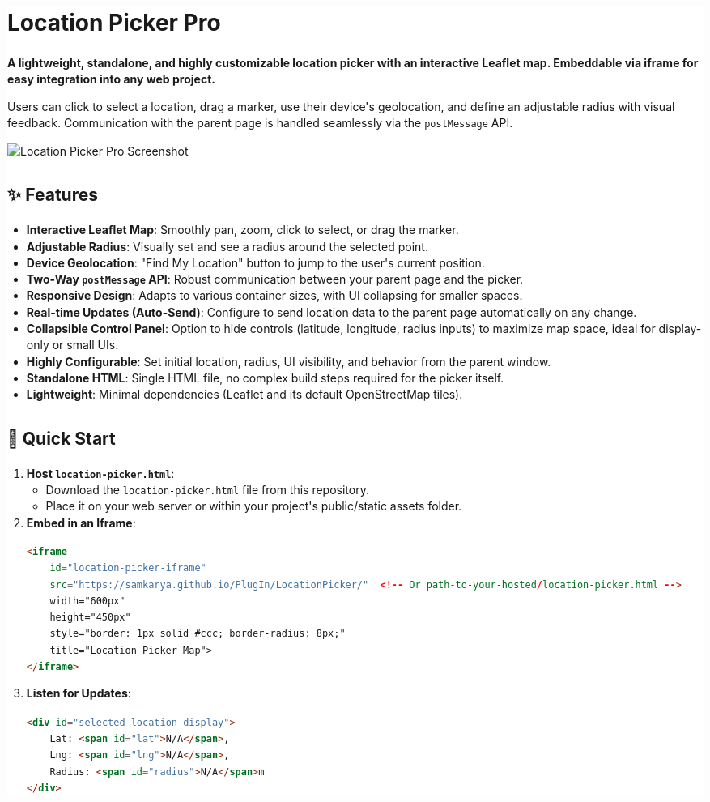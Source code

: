 # Location Picker Pro

**A lightweight, standalone, and highly customizable location picker with an interactive Leaflet map. Embeddable via iframe for easy integration into any web project.**

Users can click to select a location, drag a marker, use their device's geolocation, and define an adjustable radius with visual feedback. Communication with the parent page is handled seamlessly via the `postMessage` API.

![Location Picker Pro Screenshot](https://samkarya.github.io/PlugIn/LocationPicker/screenshot.png) 


## ✨ Features

-   **Interactive Leaflet Map**: Smoothly pan, zoom, click to select, or drag the marker.
-   **Adjustable Radius**: Visually set and see a radius around the selected point.
-   **Device Geolocation**: "Find My Location" button to jump to the user's current position.
-   **Two-Way `postMessage` API**: Robust communication between your parent page and the picker.
-   **Responsive Design**: Adapts to various container sizes, with UI collapsing for smaller spaces.
-   **Real-time Updates (Auto-Send)**: Configure to send location data to the parent page automatically on any change.
-   **Collapsible Control Panel**: Option to hide controls (latitude, longitude, radius inputs) to maximize map space, ideal for display-only or small UIs.
-   **Highly Configurable**: Set initial location, radius, UI visibility, and behavior from the parent window.
-   **Standalone HTML**: Single HTML file, no complex build steps required for the picker itself.
-   **Lightweight**: Minimal dependencies (Leaflet and its default OpenStreetMap tiles).

## 🚀 Quick Start

1.  **Host `location-picker.html`**:
    *   Download the `location-picker.html` file from this repository.
    *   Place it on your web server or within your project's public/static assets folder.
2.  **Embed in an Iframe**:
    ```html
    <iframe 
        id="location-picker-iframe"
        src="https://samkarya.github.io/PlugIn/LocationPicker/"  <!-- Or path-to-your-hosted/location-picker.html -->
        width="600px" 
        height="450px" 
        style="border: 1px solid #ccc; border-radius: 8px;"
        title="Location Picker Map">
    </iframe>
    ```
3.  **Listen for Updates**:
    ```html
    <div id="selected-location-display">
        Lat: <span id="lat">N/A</span>, 
        Lng: <span id="lng">N/A</span>, 
        Radius: <span id="radius">N/A</span>m
    </div>
